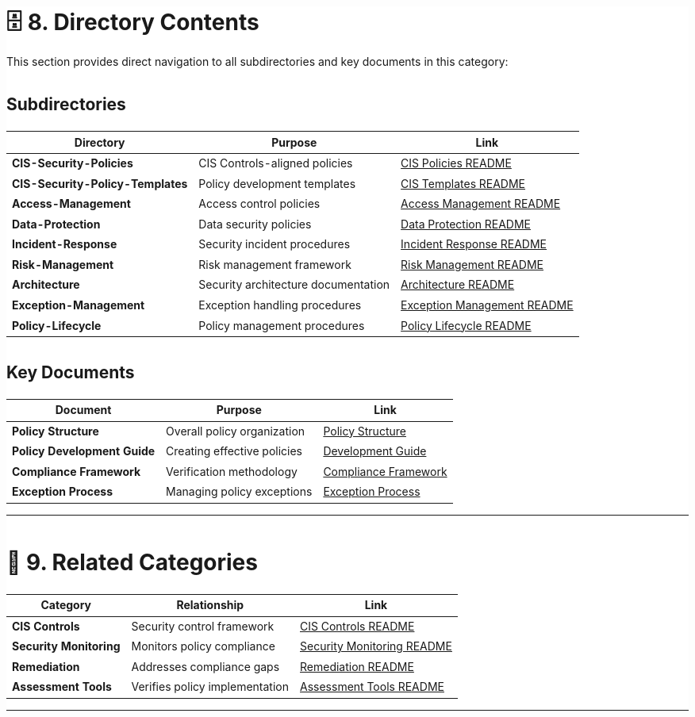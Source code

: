 # 🗄️ **8. Directory Contents**

This section provides direct navigation to all subdirectories and key documents in this category:

## **Subdirectories**

| **Directory** | **Purpose** | **Link** |
|--------------|------------|----------|
| **CIS-Security-Policies** | CIS Controls-aligned policies | [CIS Policies README](CIS-Security-Policies/README.md) |
| **CIS-Security-Policy-Templates** | Policy development templates | [CIS Templates README](CIS-Security-Policy-Templates/README.md) |
| **Access-Management** | Access control policies | [Access Management README](Access-Management/README.md) |
| **Data-Protection** | Data security policies | [Data Protection README](Data-Protection/README.md) |
| **Incident-Response** | Security incident procedures | [Incident Response README](Incident-Response/README.md) |
| **Risk-Management** | Risk management framework | [Risk Management README](Risk-Management/README.md) |
| **Architecture** | Security architecture documentation | [Architecture README](Architecture/README.md) |
| **Exception-Management** | Exception handling procedures | [Exception Management README](Exception-Management/README.md) |
| **Policy-Lifecycle** | Policy management procedures | [Policy Lifecycle README](Policy-Lifecycle/README.md) |

## **Key Documents**

| **Document** | **Purpose** | **Link** |
|--------------|------------|----------|
| **Policy Structure** | Overall policy organization | [Policy Structure](policy-structure.md) |
| **Policy Development Guide** | Creating effective policies | [Development Guide](policy-development-guide.md) |
| **Compliance Framework** | Verification methodology | [Compliance Framework](compliance-framework.md) |
| **Exception Process** | Managing policy exceptions | [Exception Process](exception-process.md) |

---

# 🔄 **9. Related Categories**

| **Category** | **Relationship** | **Link** |
|--------------|----------------|----------|
| **CIS Controls** | Security control framework | [CIS Controls README](../CIS-Controls/README.md) |
| **Security Monitoring** | Monitors policy compliance | [Security Monitoring README](../Security-Monitoring/README.md) |
| **Remediation** | Addresses compliance gaps | [Remediation README](../Remediation/README.md) |
| **Assessment Tools** | Verifies policy implementation | [Assessment Tools README](../Assessment-Tools/README.md) |

---